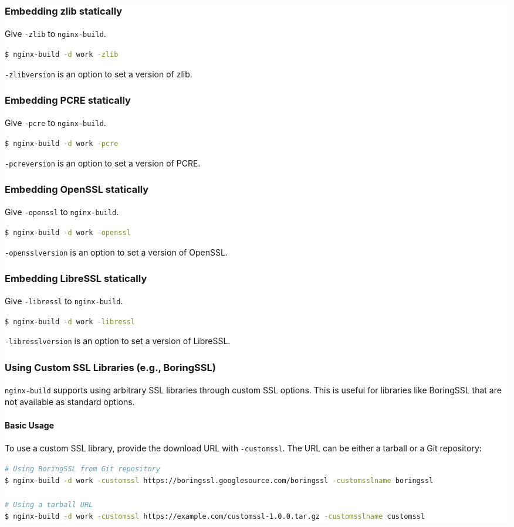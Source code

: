 ### Embedding zlib statically

Give `-zlib` to `nginx-build`.

```bash
$ nginx-build -d work -zlib
```

`-zlibversion` is an option to set a version of zlib.

### Embedding PCRE statically

Give `-pcre` to `nginx-build`.

```bash
$ nginx-build -d work -pcre
```

`-pcreversion` is an option to set a version of PCRE.

### Embedding OpenSSL statically

Give `-openssl` to `nginx-build`.

```bash
$ nginx-build -d work -openssl
```

`-opensslversion` is an option to set a version of OpenSSL.

### Embedding LibreSSL statically

Give `-libressl` to `nginx-build`.

```bash
$ nginx-build -d work -libressl
```

`-libresslversion` is an option to set a version of LibreSSL.

### Using Custom SSL Libraries (e.g., BoringSSL)

`nginx-build` supports using arbitrary SSL libraries through custom SSL options. This is useful for libraries like BoringSSL that are not available as standard options.

#### Basic Usage

To use a custom SSL library, provide the download URL with `-customssl`. The URL can be either a tarball or a Git repository:

```bash
# Using BoringSSL from Git repository
$ nginx-build -d work -customssl https://boringssl.googlesource.com/boringssl -customsslname boringssl

# Using a tarball URL
$ nginx-build -d work -customssl https://example.com/customssl-1.0.0.tar.gz -customsslname customssl
```
